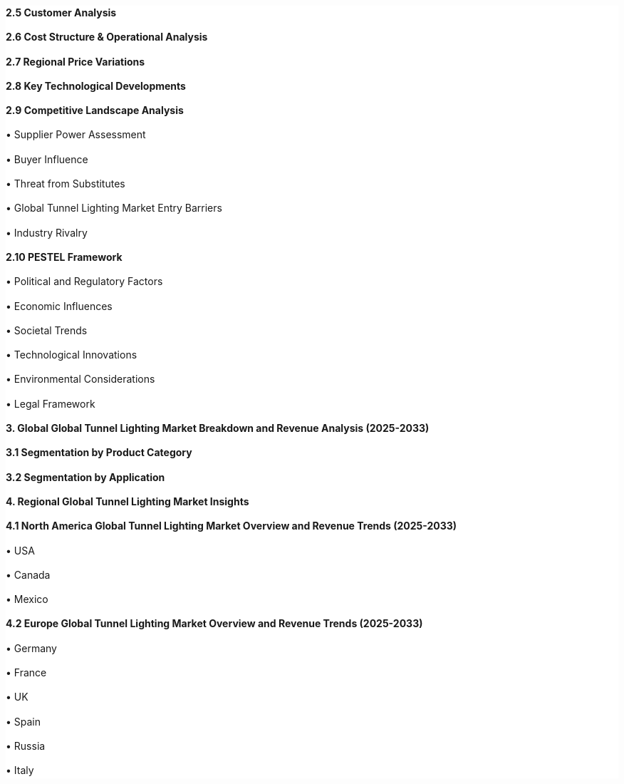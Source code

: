 <strong>2.5 Customer Analysis</strong>

<strong>2.6 Cost Structure & Operational Analysis</strong>

<strong>2.7 Regional Price Variations</strong>

<strong>2.8 Key Technological Developments</strong>

<strong>2.9 Competitive Landscape Analysis</strong>

• Supplier Power Assessment

• Buyer Influence

• Threat from Substitutes

• Global Tunnel Lighting Market Entry Barriers

• Industry Rivalry

<strong>2.10 PESTEL Framework</strong>

• Political and Regulatory Factors

• Economic Influences

• Societal Trends

• Technological Innovations

• Environmental Considerations

• Legal Framework

<strong>3. Global Global Tunnel Lighting Market Breakdown and Revenue Analysis (2025-2033)</strong>

<strong>3.1 Segmentation by Product Category</strong>

<strong>3.2 Segmentation by Application</strong>

<strong>4. Regional Global Tunnel Lighting Market Insights</strong>

<strong>4.1 North America Global Tunnel Lighting Market Overview and Revenue Trends (2025-2033)</strong>

• USA

• Canada

• Mexico

<strong>4.2 Europe Global Tunnel Lighting Market Overview and Revenue Trends (2025-2033)</strong>

• Germany

• France

• UK

• Spain

• Russia

• Italy
